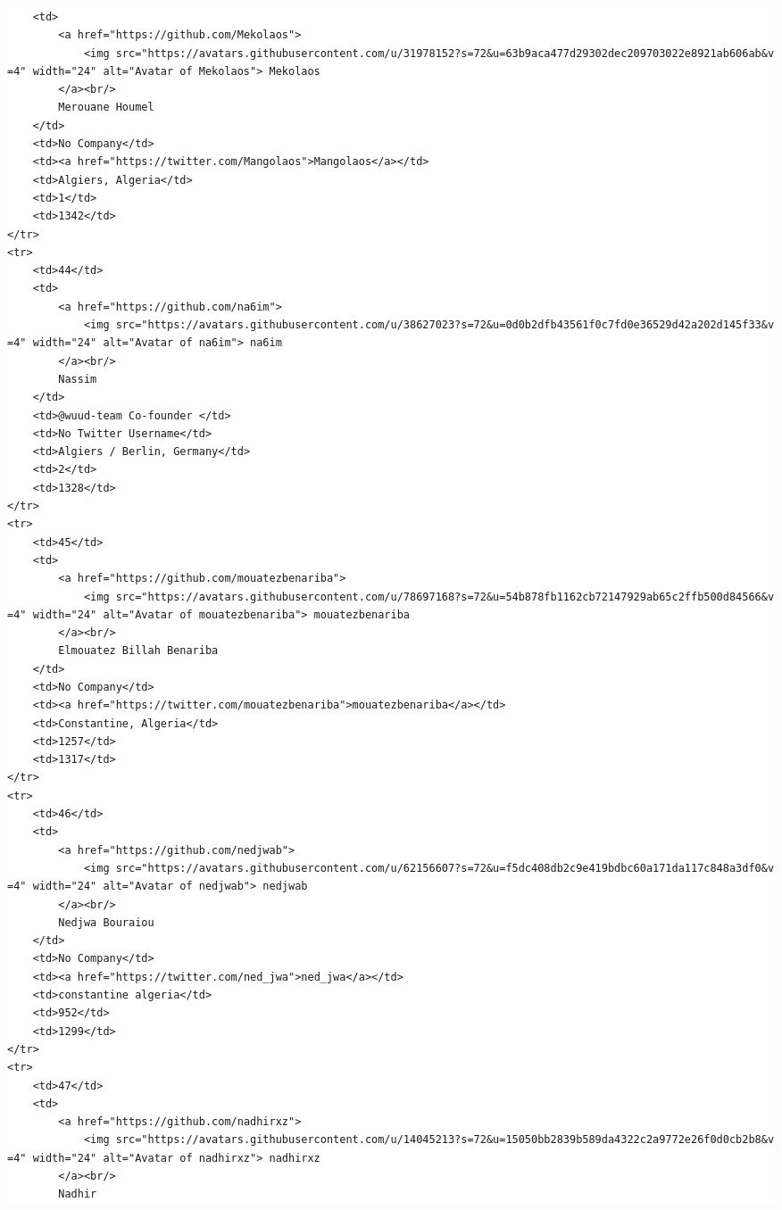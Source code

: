		<td>
			<a href="https://github.com/Mekolaos">
				<img src="https://avatars.githubusercontent.com/u/31978152?s=72&u=63b9aca477d29302dec209703022e8921ab606ab&v=4" width="24" alt="Avatar of Mekolaos"> Mekolaos
			</a><br/>
			Merouane Houmel
		</td>
		<td>No Company</td>
		<td><a href="https://twitter.com/Mangolaos">Mangolaos</a></td>
		<td>Algiers, Algeria</td>
		<td>1</td>
		<td>1342</td>
	</tr>
	<tr>
		<td>44</td>
		<td>
			<a href="https://github.com/na6im">
				<img src="https://avatars.githubusercontent.com/u/38627023?s=72&u=0d0b2dfb43561f0c7fd0e36529d42a202d145f33&v=4" width="24" alt="Avatar of na6im"> na6im
			</a><br/>
			Nassim
		</td>
		<td>@wuud-team Co-founder </td>
		<td>No Twitter Username</td>
		<td>Algiers / Berlin, Germany</td>
		<td>2</td>
		<td>1328</td>
	</tr>
	<tr>
		<td>45</td>
		<td>
			<a href="https://github.com/mouatezbenariba">
				<img src="https://avatars.githubusercontent.com/u/78697168?s=72&u=54b878fb1162cb72147929ab65c2ffb500d84566&v=4" width="24" alt="Avatar of mouatezbenariba"> mouatezbenariba
			</a><br/>
			Elmouatez Billah Benariba
		</td>
		<td>No Company</td>
		<td><a href="https://twitter.com/mouatezbenariba">mouatezbenariba</a></td>
		<td>Constantine, Algeria</td>
		<td>1257</td>
		<td>1317</td>
	</tr>
	<tr>
		<td>46</td>
		<td>
			<a href="https://github.com/nedjwab">
				<img src="https://avatars.githubusercontent.com/u/62156607?s=72&u=f5dc408db2c9e419bdbc60a171da117c848a3df0&v=4" width="24" alt="Avatar of nedjwab"> nedjwab
			</a><br/>
			Nedjwa Bouraiou
		</td>
		<td>No Company</td>
		<td><a href="https://twitter.com/ned_jwa">ned_jwa</a></td>
		<td>constantine algeria</td>
		<td>952</td>
		<td>1299</td>
	</tr>
	<tr>
		<td>47</td>
		<td>
			<a href="https://github.com/nadhirxz">
				<img src="https://avatars.githubusercontent.com/u/14045213?s=72&u=15050bb2839b589da4322c2a9772e26f0d0cb2b8&v=4" width="24" alt="Avatar of nadhirxz"> nadhirxz
			</a><br/>
			Nadhir